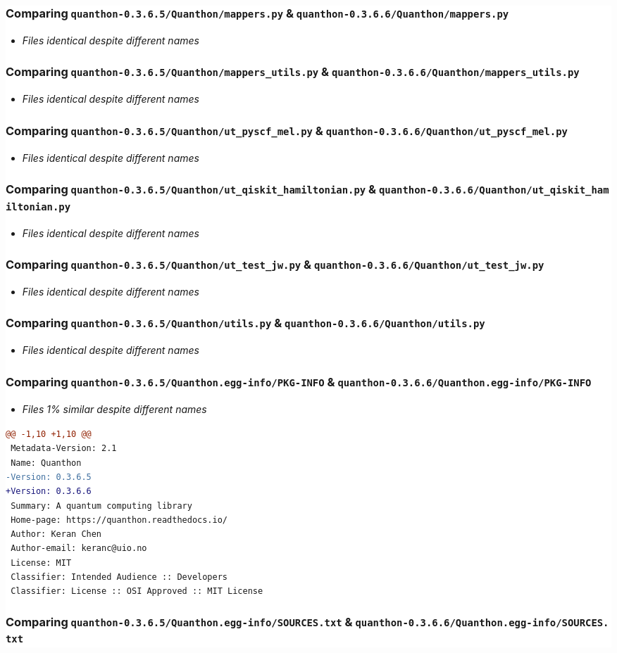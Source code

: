 ### Comparing `quanthon-0.3.6.5/Quanthon/mappers.py` & `quanthon-0.3.6.6/Quanthon/mappers.py`

 * *Files identical despite different names*

### Comparing `quanthon-0.3.6.5/Quanthon/mappers_utils.py` & `quanthon-0.3.6.6/Quanthon/mappers_utils.py`

 * *Files identical despite different names*

### Comparing `quanthon-0.3.6.5/Quanthon/ut_pyscf_mel.py` & `quanthon-0.3.6.6/Quanthon/ut_pyscf_mel.py`

 * *Files identical despite different names*

### Comparing `quanthon-0.3.6.5/Quanthon/ut_qiskit_hamiltonian.py` & `quanthon-0.3.6.6/Quanthon/ut_qiskit_hamiltonian.py`

 * *Files identical despite different names*

### Comparing `quanthon-0.3.6.5/Quanthon/ut_test_jw.py` & `quanthon-0.3.6.6/Quanthon/ut_test_jw.py`

 * *Files identical despite different names*

### Comparing `quanthon-0.3.6.5/Quanthon/utils.py` & `quanthon-0.3.6.6/Quanthon/utils.py`

 * *Files identical despite different names*

### Comparing `quanthon-0.3.6.5/Quanthon.egg-info/PKG-INFO` & `quanthon-0.3.6.6/Quanthon.egg-info/PKG-INFO`

 * *Files 1% similar despite different names*

```diff
@@ -1,10 +1,10 @@
 Metadata-Version: 2.1
 Name: Quanthon
-Version: 0.3.6.5
+Version: 0.3.6.6
 Summary: A quantum computing library
 Home-page: https://quanthon.readthedocs.io/
 Author: Keran Chen
 Author-email: keranc@uio.no
 License: MIT
 Classifier: Intended Audience :: Developers
 Classifier: License :: OSI Approved :: MIT License
```

### Comparing `quanthon-0.3.6.5/Quanthon.egg-info/SOURCES.txt` & `quanthon-0.3.6.6/Quanthon.egg-info/SOURCES.txt`
